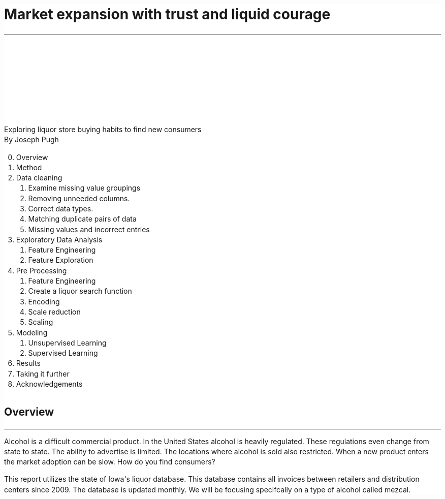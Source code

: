 # Market expansion with trust and liquid courage

***


<br>
<br>
<br>
<br>
<br>
<br>
<br>
<br>
Exploring liquor store buying habits to find new consumers <br>
By Joseph Pugh
    
    

0. Overview
1. Method
2. Data cleaning
    1. Examine missing value groupings
    5. Removing unneeded columns.
    2. Correct data types.
    3. Matching duplicate pairs of data
    4. Missing values and incorrect entries
3. Exploratory Data Analysis
    1. Feature Engineering
    2. Feature Exploration
4. Pre Processing
    1. Feature Engineering
    2. Create a liquor search function
    3. Encoding
    4. Scale reduction
    4. Scaling
5. Modeling
    1. Unsupervised Learning
    2. Supervised Learning
6. Results
7. Taking it further
8. Acknowledgements


## Overview

***

Alcohol is a difficult commercial product.  In the United States alcohol is heavily regulated.  These regulations even change from state to state. The ability to advertise is limited. The locations where alcohol is sold also restricted. When a new product enters the market adoption can be slow. How do you find consumers?

This report utilizes the state of Iowa's liquor database.  This database contains all invoices between retailers and distribution centers since 2009. The database is updated monthly. We will be focusing specifcally on a type of alcohol called mezcal.  

